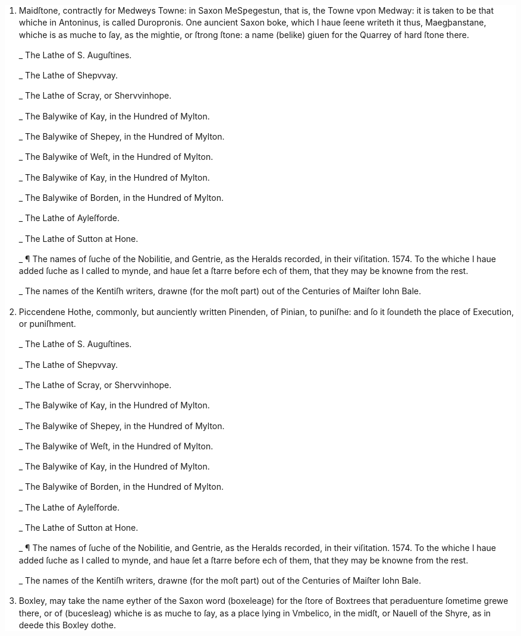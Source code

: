 1. Maidſtone, contractly for Medweys Towne: in Saxon MeSƿegestun, that is, the Towne vpon Medway: it is taken to be that whiche in Antoninus, is called Duropronis. One auncient Saxon boke, which I haue ſeene writeth it thus, Maegþanstane, whiche is as muche to ſay, as the mightie, or ſtrong ſtone: a name (belike) giuen for the Quarrey of hard ſtone there.

    _ The Lathe of S. Auguſtines.

    _ The Lathe of Shepvvay.

    _ The Lathe of Scray, or Shervvinhope.

    _ The Balywike of Kay, in the Hundred of Mylton.

    _ The Balywike of Shepey, in the Hundred of Mylton.

    _ The Balywike of Weſt, in the Hundred of Mylton.

    _ The Balywike of Kay, in the Hundred of Mylton.

    _ The Balywike of Borden, in the Hundred of Mylton.

    _ The Lathe of Ayleſforde.

    _ The Lathe of Sutton at Hone.

    _ ¶ The names of ſuche of the Nobilitie, and Gentrie, as the Heralds recorded, in their viſitation. 1574. To the whiche I haue added ſuche as I called to mynde, and haue ſet a ſtarre before ech of them, that they may be knowne from the rest.

    _ The names of the Kentiſh writers, drawne (for the moſt part) out of the Centuries of Maiſter Iohn Bale.

1. Piccendene Hothe, commonly, but aunciently written Pinenden, of Pinian, to puniſhe: and ſo it ſoundeth the place of Execution, or puniſhment.

    _ The Lathe of S. Auguſtines.

    _ The Lathe of Shepvvay.

    _ The Lathe of Scray, or Shervvinhope.

    _ The Balywike of Kay, in the Hundred of Mylton.

    _ The Balywike of Shepey, in the Hundred of Mylton.

    _ The Balywike of Weſt, in the Hundred of Mylton.

    _ The Balywike of Kay, in the Hundred of Mylton.

    _ The Balywike of Borden, in the Hundred of Mylton.

    _ The Lathe of Ayleſforde.

    _ The Lathe of Sutton at Hone.

    _ ¶ The names of ſuche of the Nobilitie, and Gentrie, as the Heralds recorded, in their viſitation. 1574. To the whiche I haue added ſuche as I called to mynde, and haue ſet a ſtarre before ech of them, that they may be knowne from the rest.

    _ The names of the Kentiſh writers, drawne (for the moſt part) out of the Centuries of Maiſter Iohn Bale.

1. Boxley, may take the name eyther of the Saxon word (boxeleage) for the ſtore of Boxtrees that peraduenture ſometime grewe there, or of (bucesleag) whiche is as muche to ſay, as a place lying in Vmbelico, in the midſt, or Nauell of the Shyre, as in deede this Boxley dothe.

